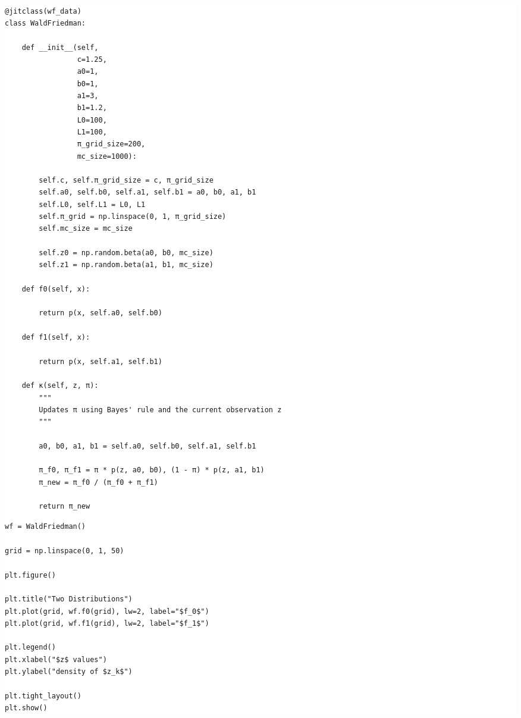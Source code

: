 ```python3 hide-output=false
@jitclass(wf_data)
class WaldFriedman:

    def __init__(self,
                 c=1.25,
                 a0=1,
                 b0=1,
                 a1=3,
                 b1=1.2,
                 L0=100,
                 L1=100,
                 π_grid_size=200,
                 mc_size=1000):

        self.c, self.π_grid_size = c, π_grid_size
        self.a0, self.b0, self.a1, self.b1 = a0, b0, a1, b1
        self.L0, self.L1 = L0, L1
        self.π_grid = np.linspace(0, 1, π_grid_size)
        self.mc_size = mc_size

        self.z0 = np.random.beta(a0, b0, mc_size)
        self.z1 = np.random.beta(a1, b1, mc_size)

    def f0(self, x):

        return p(x, self.a0, self.b0)

    def f1(self, x):

        return p(x, self.a1, self.b1)

    def κ(self, z, π):
        """
        Updates π using Bayes' rule and the current observation z
        """

        a0, b0, a1, b1 = self.a0, self.b0, self.a1, self.b1

        π_f0, π_f1 = π * p(z, a0, b0), (1 - π) * p(z, a1, b1)
        π_new = π_f0 / (π_f0 + π_f1)

        return π_new
```

```python3 hide-output=false
wf = WaldFriedman()

grid = np.linspace(0, 1, 50)

plt.figure()

plt.title("Two Distributions")
plt.plot(grid, wf.f0(grid), lw=2, label="$f_0$")
plt.plot(grid, wf.f1(grid), lw=2, label="$f_1$")

plt.legend()
plt.xlabel("$z$ values")
plt.ylabel("density of $z_k$")

plt.tight_layout()
plt.show()
```
